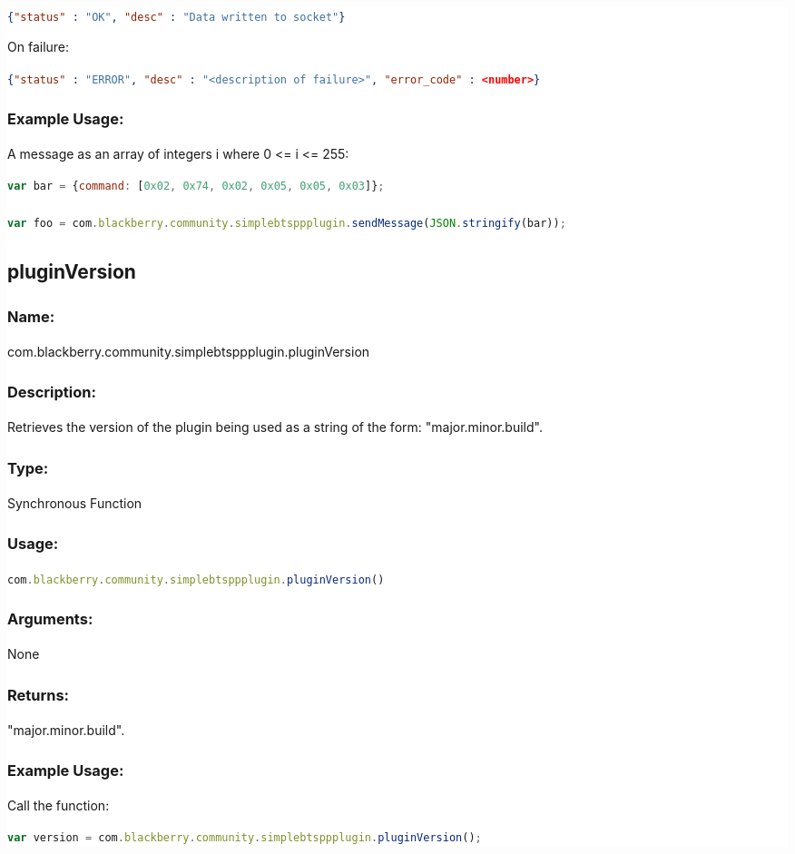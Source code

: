 ```json
{"status" : "OK", "desc" : "Data written to socket"}
```

On failure:

```json
{"status" : "ERROR", "desc" : "<description of failure>", "error_code" : <number>}
```

### Example Usage: ###

A message as an array of integers i where 0 <= i <= 255:

```javascript
var bar = {command: [0x02, 0x74, 0x02, 0x05, 0x05, 0x03]};

var foo = com.blackberry.community.simplebtsppplugin.sendMessage(JSON.stringify(bar));
```

## pluginVersion ##

### Name: ###

com.blackberry.community.simplebtsppplugin.pluginVersion

### Description: ###

Retrieves the version of the plugin being used as a string of the form: "major.minor.build".

### Type: ###

Synchronous Function

### Usage: ###

```javascript
com.blackberry.community.simplebtsppplugin.pluginVersion()
```

### Arguments: ###

None

### Returns: ###

"major.minor.build".

### Example Usage: ###
 
Call the function:

```javascript
var version = com.blackberry.community.simplebtsppplugin.pluginVersion();
```
